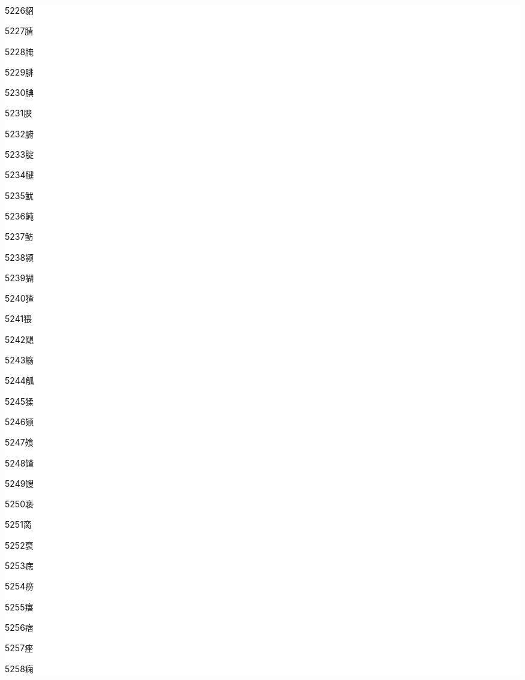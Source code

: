 5226貂

5227腈

5228腌

5229腓

5230腆

5231腴

5232腑

5233腚

5234腱

5235鱿

5236鲀

5237鲂

5238颍

5239猢

5240猹

5241猥

5242飓

5243觞

5244觚

5245猱

5246颎

5247飧

5248馇

5249馊

5250亵

5251脔

5252裒

5253痣

5254痨

5255痦

5256痞

5257痤

5258痫

